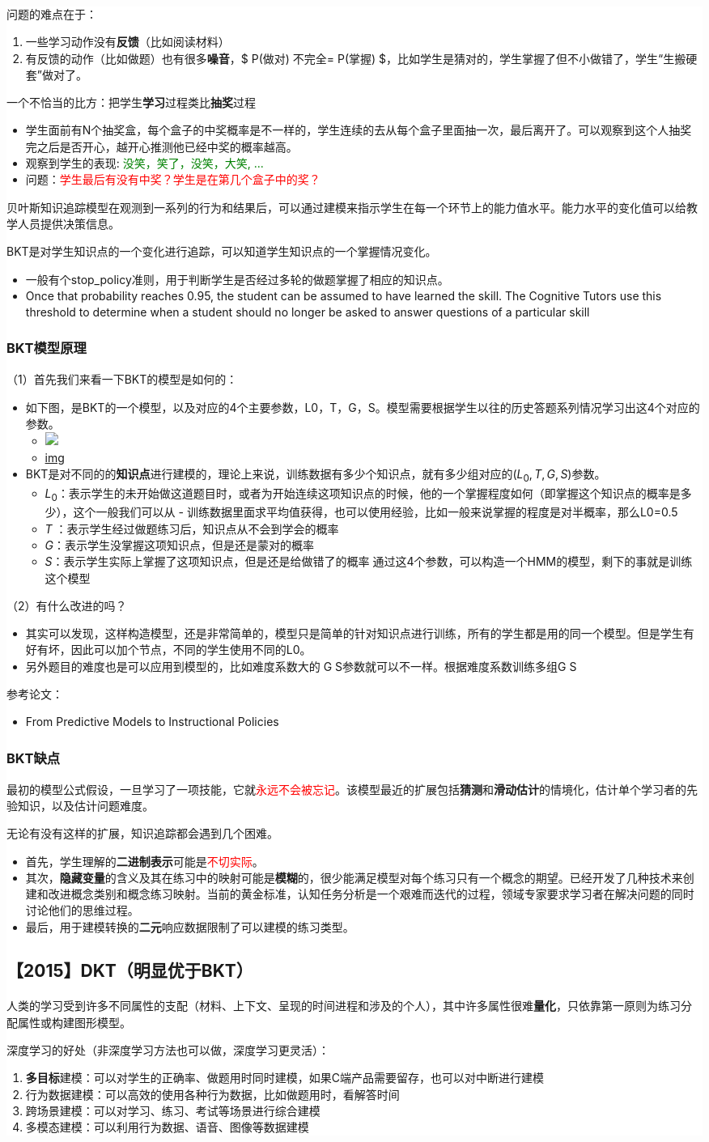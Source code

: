 问题的难点在于：
1. 一些学习动作没有**反馈**（比如阅读材料）
2. 有反馈的动作（比如做题）也有很多**噪音**，$ P(做对) 不完全= P(掌握) $，比如学生是猜对的，学生掌握了但不小做错了，学生“生搬硬套”做对了。

一个不恰当的比方：把学生**学习**过程类比**抽奖**过程
- 学生面前有N个抽奖盒，每个盒子的中奖概率是不一样的，学生连续的去从每个盒子里面抽一次，最后离开了。可以观察到这个人抽奖完之后是否开心，越开心推测他已经中奖的概率越高。
- 观察到学生的表现: <span style='color:green'>没笑，笑了，没笑，大笑, ...</span>
- 问题：<span style='color:red'>学生最后有没有中奖？学生是在第几个盒子中的奖？</span>

贝叶斯知识追踪模型在观测到一系列的行为和结果后，可以通过建模来指示学生在每一个环节上的能力值水平。能力水平的变化值可以给教学人员提供决策信息。

BKT是对学生知识点的一个变化进行追踪，可以知道学生知识点的一个掌握情况变化。
- 一般有个stop_policy准则，用于判断学生是否经过多轮的做题掌握了相应的知识点。      
- Once that probability reaches 0.95, the student can be assumed to have learned the skill. The Cognitive Tutors use this threshold to determine when a student should no longer be asked to answer questions of a particular skill

### BKT模型原理

（1）首先我们来看一下BKT的模型是如何的：
- 如下图，是BKT的一个模型，以及对应的4个主要参数，L0，T，G，S。模型需要根据学生以往的历史答题系列情况学习出这4个对应的参数。
  - ![](https://images2015.cnblogs.com/blog/633472/201706/633472-20170630170929696-1687899647.png)
  - [img](https://images2015.cnblogs.com/blog/633472/201706/633472-20170630170929696-1687899647.png)
- BKT是对不同的的**知识点**进行建模的，理论上来说，训练数据有多少个知识点，就有多少组对应的$(L_0,T,G,S)$参数。
  - $L_0$：表示学生的未开始做这道题目时，或者为开始连续这项知识点的时候，他的一个掌握程度如何（即掌握这个知识点的概率是多少），这个一般我们可以从  - 训练数据里面求平均值获得，也可以使用经验，比如一般来说掌握的程度是对半概率，那么L0=0.5
  - $T$ ：表示学生经过做题练习后，知识点从不会到学会的概率
  - $G$：表示学生没掌握这项知识点，但是还是蒙对的概率
  - $S$：表示学生实际上掌握了这项知识点，但是还是给做错了的概率
通过这4个参数，可以构造一个HMM的模型，剩下的事就是训练这个模型

（2）有什么改进的吗？
- 其实可以发现，这样构造模型，还是非常简单的，模型只是简单的针对知识点进行训练，所有的学生都是用的同一个模型。但是学生有好有坏，因此可以加个节点，不同的学生使用不同的L0。
- 另外题目的难度也是可以应用到模型的，比如难度系数大的 G S参数就可以不一样。根据难度系数训练多组G S

参考论文：
- From Predictive Models to Instructional Policies

### BKT缺点

最初的模型公式假设，一旦学习了一项技能，它就<span style='color:red'>永远不会被忘记</span>。该模型最近的扩展包括**猜测**和**滑动估计**的情境化，估计单个学习者的先验知识，以及估计问题难度。

无论有没有这样的扩展，知识追踪都会遇到几个困难。
- 首先，学生理解的**二进制表示**可能是<span style='color:red'>不切实际</span>。
- 其次，**隐藏变量**的含义及其在练习中的映射可能是**模糊**的，很少能满足模型对每个练习只有一个概念的期望。已经开发了几种技术来创建和改进概念类别和概念练习映射。当前的黄金标准，认知任务分析是一个艰难而迭代的过程，领域专家要求学习者在解决问题的同时讨论他们的思维过程。
- 最后，用于建模转换的**二元**响应数据限制了可以建模的练习类型。


## 【2015】DKT（明显优于BKT）

人类的学习受到许多不同属性的支配（材料、上下文、呈现的时间进程和涉及的个人），其中许多属性很难**量化**，只依靠第一原则为练习分配属性或构建图形模型。

深度学习的好处（非深度学习方法也可以做，深度学习更灵活）：
1. **多目标**建模：可以对学生的正确率、做题用时同时建模，如果C端产品需要留存，也可以对中断进行建模
2. 行为数据建模：可以高效的使用各种行为数据，比如做题用时，看解答时间
3. 跨场景建模：可以对学习、练习、考试等场景进行综合建模
4. 多模态建模：可以利用行为数据、语音、图像等数据建模
